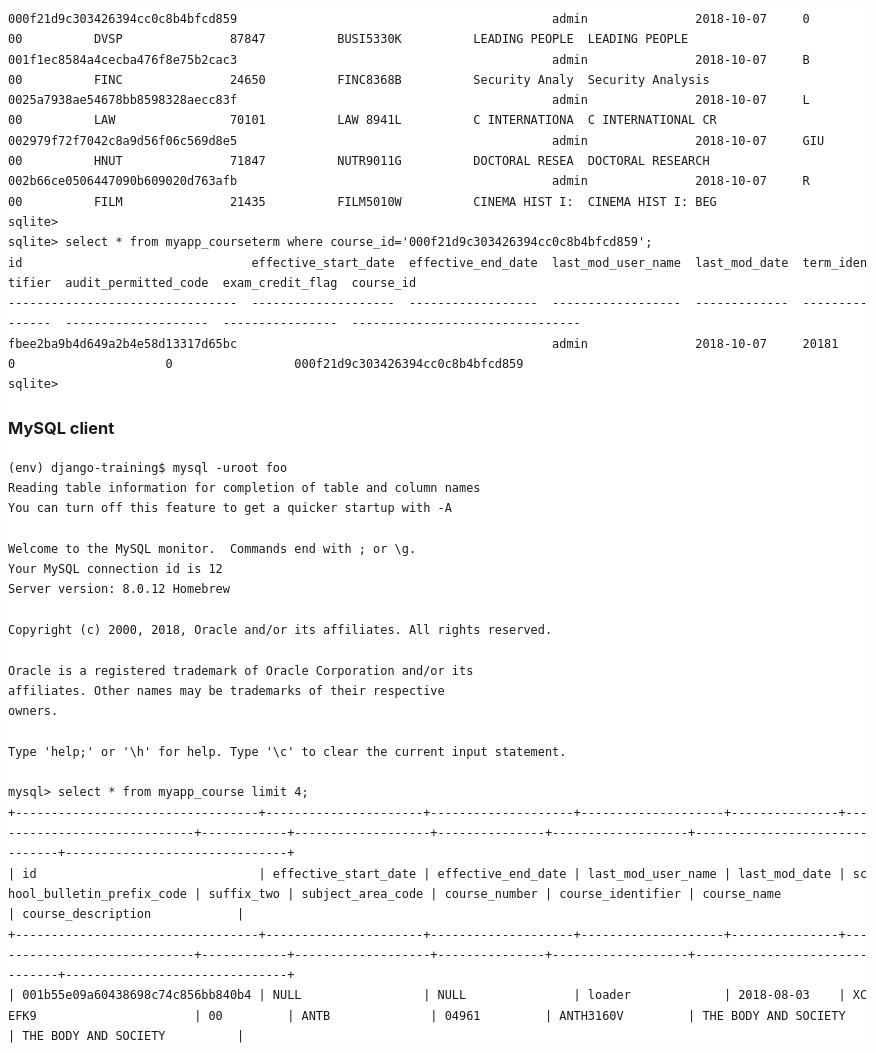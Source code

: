 ```console
000f21d9c303426394cc0c8b4bfcd859                                            admin               2018-10-07     0                            00          DVSP               87847          BUSI5330K          LEADING PEOPLE  LEADING PEOPLE    
001f1ec8584a4cecba476f8e75b2cac3                                            admin               2018-10-07     B                            00          FINC               24650          FINC8368B          Security Analy  Security Analysis 
0025a7938ae54678bb8598328aecc83f                                            admin               2018-10-07     L                            00          LAW                70101          LAW 8941L          C INTERNATIONA  C INTERNATIONAL CR
002979f72f7042c8a9d56f06c569d8e5                                            admin               2018-10-07     GIU                          00          HNUT               71847          NUTR9011G          DOCTORAL RESEA  DOCTORAL RESEARCH 
002b66ce0506447090b609020d763afb                                            admin               2018-10-07     R                            00          FILM               21435          FILM5010W          CINEMA HIST I:  CINEMA HIST I: BEG
sqlite> 
sqlite> select * from myapp_courseterm where course_id='000f21d9c303426394cc0c8b4bfcd859';
id                                effective_start_date  effective_end_date  last_mod_user_name  last_mod_date  term_identifier  audit_permitted_code  exam_credit_flag  course_id                       
--------------------------------  --------------------  ------------------  ------------------  -------------  ---------------  --------------------  ----------------  --------------------------------
fbee2ba9b4d649a2b4e58d13317d65bc                                            admin               2018-10-07     20181            0                     0                 000f21d9c303426394cc0c8b4bfcd859
sqlite> 
```

### MySQL client

```console
(env) django-training$ mysql -uroot foo
Reading table information for completion of table and column names
You can turn off this feature to get a quicker startup with -A

Welcome to the MySQL monitor.  Commands end with ; or \g.
Your MySQL connection id is 12
Server version: 8.0.12 Homebrew

Copyright (c) 2000, 2018, Oracle and/or its affiliates. All rights reserved.

Oracle is a registered trademark of Oracle Corporation and/or its
affiliates. Other names may be trademarks of their respective
owners.

Type 'help;' or '\h' for help. Type '\c' to clear the current input statement.

mysql> select * from myapp_course limit 4;
+----------------------------------+----------------------+--------------------+--------------------+---------------+-----------------------------+------------+-------------------+---------------+-------------------+-------------------------------+-------------------------------+
| id                               | effective_start_date | effective_end_date | last_mod_user_name | last_mod_date | school_bulletin_prefix_code | suffix_two | subject_area_code | course_number | course_identifier | course_name                   | course_description            |
+----------------------------------+----------------------+--------------------+--------------------+---------------+-----------------------------+------------+-------------------+---------------+-------------------+-------------------------------+-------------------------------+
| 001b55e09a60438698c74c856bb840b4 | NULL                 | NULL               | loader             | 2018-08-03    | XCEFK9                      | 00         | ANTB              | 04961         | ANTH3160V         | THE BODY AND SOCIETY          | THE BODY AND SOCIETY          |
```